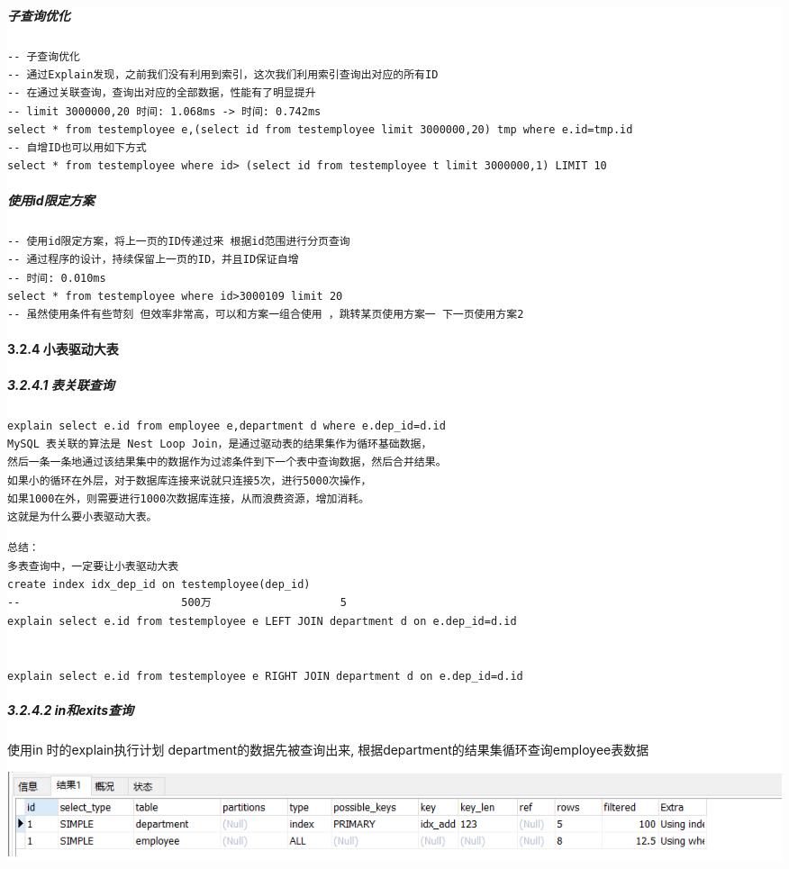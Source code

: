 ##### **子查询优化**

```mysql
-- 子查询优化
-- 通过Explain发现，之前我们没有利用到索引，这次我们利用索引查询出对应的所有ID
-- 在通过关联查询，查询出对应的全部数据，性能有了明显提升
-- limit 3000000,20 时间: 1.068ms -> 时间: 0.742ms
select * from testemployee e,(select id from testemployee limit 3000000,20) tmp where e.id=tmp.id
-- 自增ID也可以用如下方式
select * from testemployee where id> (select id from testemployee t limit 3000000,1) LIMIT 10
```

##### **使用id限定方案**

```mysql
-- 使用id限定方案，将上一页的ID传递过来 根据id范围进行分页查询
-- 通过程序的设计，持续保留上一页的ID，并且ID保证自增
-- 时间: 0.010ms   
select * from testemployee where id>3000109 limit 20
-- 虽然使用条件有些苛刻 但效率非常高，可以和方案一组合使用 ，跳转某页使用方案一 下一页使用方案2
```

#### 3.2.4 小表驱动大表

##### 3.2.4.1 表关联查询

```mysql
explain select e.id from employee e,department d where e.dep_id=d.id 
MySQL 表关联的算法是 Nest Loop Join，是通过驱动表的结果集作为循环基础数据，
然后一条一条地通过该结果集中的数据作为过滤条件到下一个表中查询数据，然后合并结果。
如果小的循环在外层，对于数据库连接来说就只连接5次，进行5000次操作，
如果1000在外，则需要进行1000次数据库连接，从而浪费资源，增加消耗。
这就是为什么要小表驱动大表。
```

```mysql
总结：
多表查询中，一定要让小表驱动大表
create index idx_dep_id on testemployee(dep_id)
--                         500万                    5
explain select e.id from testemployee e LEFT JOIN department d on e.dep_id=d.id


explain select e.id from testemployee e RIGHT JOIN department d on e.dep_id=d.id

```

##### 3.2.4.2 in和exits查询  

使用in 时的explain执行计划 department的数据先被查询出来, 根据department的结果集循环查询employee表数据

![1598535713330](assets/1598535713330.png)
